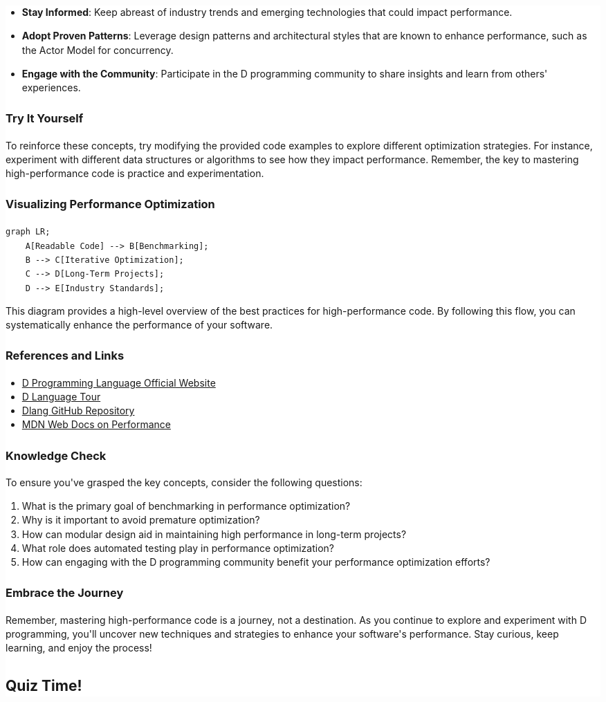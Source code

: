 - **Stay Informed**: Keep abreast of industry trends and emerging technologies that could impact performance.

- **Adopt Proven Patterns**: Leverage design patterns and architectural styles that are known to enhance performance, such as the Actor Model for concurrency.

- **Engage with the Community**: Participate in the D programming community to share insights and learn from others' experiences.

### Try It Yourself

To reinforce these concepts, try modifying the provided code examples to explore different optimization strategies. For instance, experiment with different data structures or algorithms to see how they impact performance. Remember, the key to mastering high-performance code is practice and experimentation.

### Visualizing Performance Optimization

```mermaid
graph LR;
    A[Readable Code] --> B[Benchmarking];
    B --> C[Iterative Optimization];
    C --> D[Long-Term Projects];
    D --> E[Industry Standards];
```

This diagram provides a high-level overview of the best practices for high-performance code. By following this flow, you can systematically enhance the performance of your software.

### References and Links

- [D Programming Language Official Website](https://dlang.org/)
- [D Language Tour](https://tour.dlang.org/)
- [Dlang GitHub Repository](https://github.com/dlang)
- [MDN Web Docs on Performance](https://developer.mozilla.org/en-US/docs/Web/Performance)

### Knowledge Check

To ensure you've grasped the key concepts, consider the following questions:

1. What is the primary goal of benchmarking in performance optimization?
2. Why is it important to avoid premature optimization?
3. How can modular design aid in maintaining high performance in long-term projects?
4. What role does automated testing play in performance optimization?
5. How can engaging with the D programming community benefit your performance optimization efforts?

### Embrace the Journey

Remember, mastering high-performance code is a journey, not a destination. As you continue to explore and experiment with D programming, you'll uncover new techniques and strategies to enhance your software's performance. Stay curious, keep learning, and enjoy the process!

## Quiz Time!
